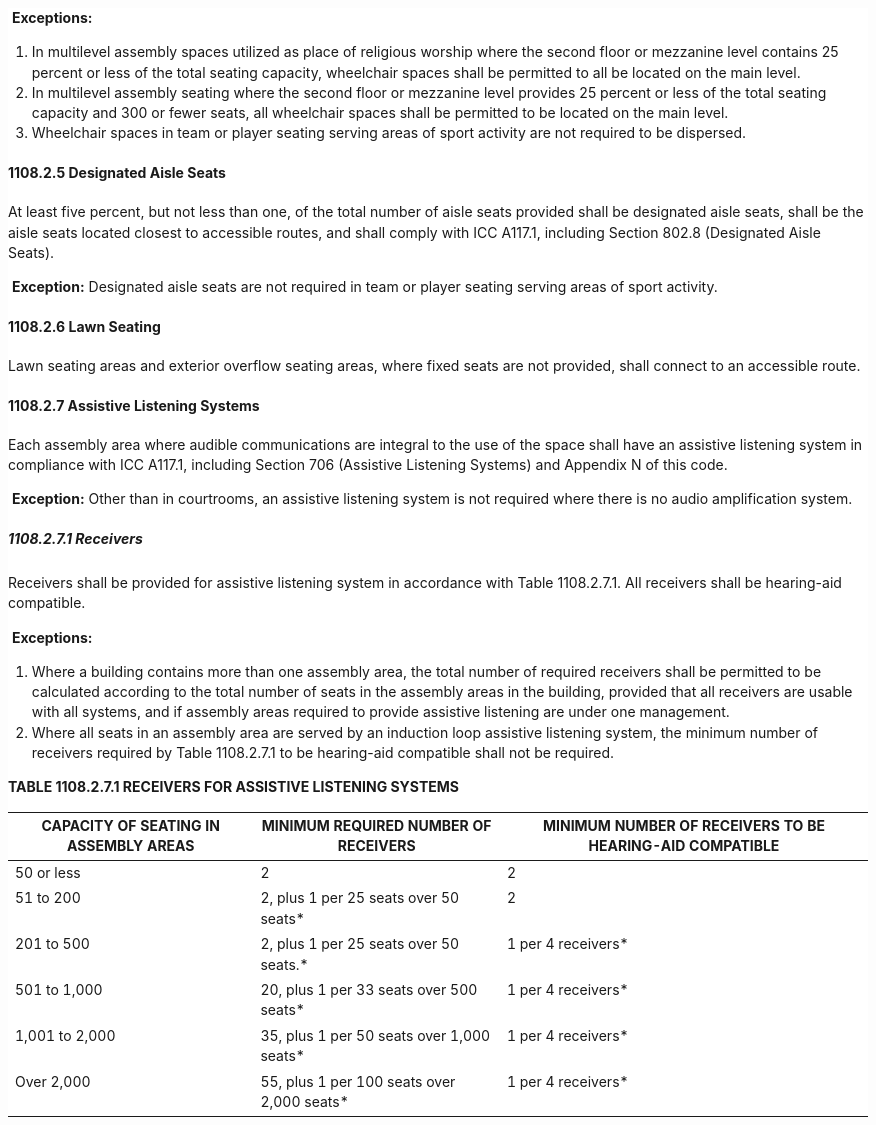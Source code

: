 ​	**Exceptions:**

1. In multilevel assembly spaces utilized as place of religious worship where the second floor or mezzanine level contains 25 percent or less of the total seating capacity, wheelchair spaces shall be permitted to all be located on the main level.
2. In multilevel assembly seating where the second floor or mezzanine level provides 25 percent or less of the total seating capacity and 300 or fewer seats, all wheelchair spaces shall be permitted to be located on the main level.
3. Wheelchair spaces in team or player seating serving areas of sport activity are not required to be dispersed.

#### 1108.2.5 Designated Aisle Seats

At least five percent, but not less than one, of the total number of aisle seats provided shall be designated aisle seats, shall be the aisle seats located closest to accessible routes, and shall comply with ICC A117.1, including Section 802.8 (Designated Aisle Seats).

​	**Exception:** Designated aisle seats are not required in team or player seating serving areas of sport activity.

#### 1108.2.6 Lawn Seating

Lawn seating areas and exterior overflow seating areas, where fixed seats are not provided, shall connect to an accessible route.

#### 1108.2.7 Assistive Listening Systems

Each assembly area where audible communications are integral to the use of the space shall have an assistive listening system in compliance with ICC A117.1, including Section 706 (Assistive Listening Systems) and Appendix N of this code.

​	**Exception:** Other than in courtrooms, an assistive listening system is not required where there is no audio amplification system.

##### 1108.2.7.1 Receivers

Receivers shall be provided for assistive listening system in accordance with Table 1108.2.7.1. All receivers shall be hearing-aid compatible.

​	**Exceptions:**

1. Where a building contains more than one assembly area, the total number of required receivers shall be permitted to be calculated according to the total number of seats in the assembly areas in the building, provided that all receivers are usable with all systems, and if assembly areas required to provide assistive listening are under one management.
2. Where all seats in an assembly area are served by an induction loop assistive listening system, the minimum number of receivers required by Table 1108.2.7.1 to be hearing-aid compatible shall not be required.

**TABLE 1108.2.7.1 RECEIVERS FOR ASSISTIVE LISTENING SYSTEMS**

| **CAPACITY OF SEATING IN ASSEMBLY AREAS** | **MINIMUM REQUIRED NUMBER OF RECEIVERS**   | **MINIMUM NUMBER OF RECEIVERS TO BE HEARING-AID COMPATIBLE** |
| ----------------------------------------- | ------------------------------------------ | ------------------------------------------------------------ |
| 50 or less                                | 2                                          | 2                                                            |
| 51 to 200                                 | 2, plus 1 per 25 seats over 50 seats*      | 2                                                            |
| 201 to 500                                | 2, plus 1 per 25 seats over 50 seats.*     | 1 per 4 receivers*                                           |
| 501 to 1,000                              | 20, plus 1 per 33 seats over 500 seats*    | 1 per 4 receivers*                                           |
| 1,001 to 2,000                            | 35, plus 1 per 50 seats over 1,000 seats*  | 1 per 4 receivers*                                           |
| Over 2,000                                | 55, plus 1 per 100 seats over 2,000 seats* | 1 per 4 receivers*                                           |
